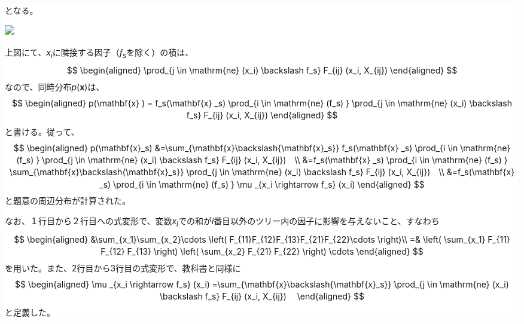 となる。

![](https://i.imgur.com/7tmg1xL.jpg)

上図にて、$x_i$に隣接する因子（$f_s$を除く）の積は、
$$
\begin{aligned}
\prod_{j \in \mathrm{ne} (x_i) \backslash f_s}
F_{ij} (x_i, X_{ij})
\end{aligned}
$$
なので、同時分布$p(\mathbf{x})$は、
$$
\begin{aligned}
p(\mathbf{x} ) = f_s(\mathbf{x} _s)
\prod_{i \in \mathrm{ne} (f_s) }
\prod_{j \in \mathrm{ne} (x_i) \backslash f_s}
F_{ij} (x_i, X_{ij})
\end{aligned}
$$
と書ける。従って、
$$
\begin{aligned}
p(\mathbf{x}_s)
&=\sum_{\mathbf{x}\backslash{\mathbf{x}_s}}
f_s(\mathbf{x} _s)
\prod_{i \in \mathrm{ne} (f_s) }
\prod_{j \in \mathrm{ne} (x_i) \backslash f_s}
F_{ij} (x_i, X_{ij})　\\
&=f_s(\mathbf{x} _s)
\prod_{i \in \mathrm{ne} (f_s) }
\sum_{\mathbf{x}\backslash{\mathbf{x}_s}}
\prod_{j \in \mathrm{ne} (x_i) \backslash f_s}
F_{ij} (x_i, X_{ij})　\\
&=f_s(\mathbf{x} _s)
\prod_{i \in \mathrm{ne} (f_s) }
\mu _{x_i \rightarrow f_s} (x_i)
\end{aligned}
$$
と題意の周辺分布が計算された。

なお、１行目から２行目への式変形で、変数$x_i$での和が$i$番目以外のツリー内の因子に影響を与えないこと、すなわち
$$
\begin{aligned}
&\sum_{x_1}\sum_{x_2}\cdots \left( F_{11}F_{12}F_{13}F_{21}F_{22}\cdots \right)\\
=& \left( \sum_{x_1} F_{11} F_{12} F_{13} \right)
\left( \sum_{x_2} F_{21} F_{22} \right) \cdots
\end{aligned}
$$
を用いた。また、2行目から3行目の式変形で、教科書と同様に
$$
\begin{aligned}
\mu _{x_i \rightarrow f_s} (x_i)
=\sum_{\mathbf{x}\backslash{\mathbf{x}_s}}
\prod_{j \in \mathrm{ne} (x_i) \backslash f_s}
F_{ij} (x_i, X_{ij})　
\end{aligned}
$$
と定義した。
